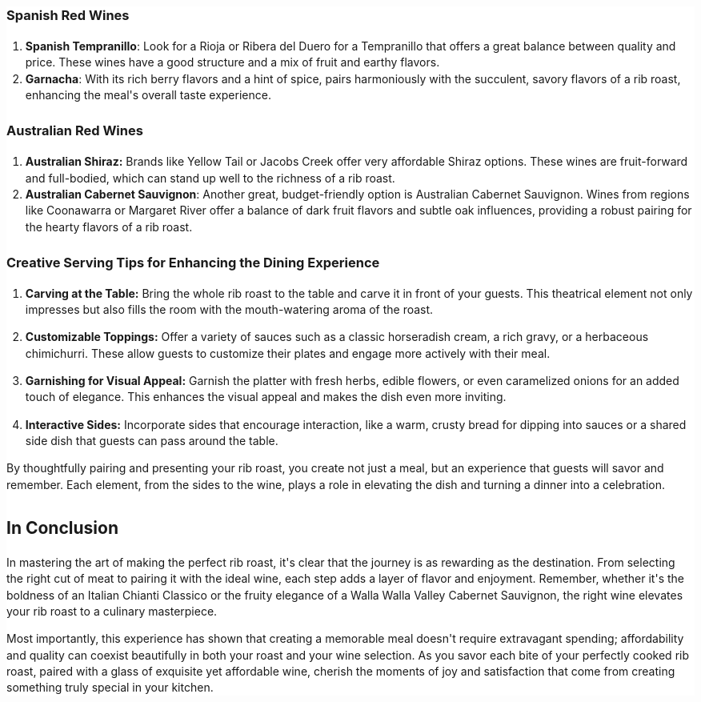 ### Spanish Red Wines

1. **Spanish Tempranillo**: Look for a Rioja or Ribera del Duero for a Tempranillo that offers a great balance between quality and price. These wines have a good structure and a mix of fruit and earthy flavors.
2. **Garnacha**: With its rich berry flavors and a hint of spice, pairs harmoniously with the succulent, savory flavors of a rib roast, enhancing the meal's overall taste experience.

### Australian Red Wines

1. **Australian Shiraz:** Brands like Yellow Tail or Jacobs Creek offer very affordable Shiraz options. These wines are fruit-forward and full-bodied, which can stand up well to the richness of a rib roast.
2. **Australian Cabernet Sauvignon**: Another great, budget-friendly option is Australian Cabernet Sauvignon. Wines from regions like Coonawarra or Margaret River offer a balance of dark fruit flavors and subtle oak influences, providing a robust pairing for the hearty flavors of a rib roast.

### Creative Serving Tips for Enhancing the Dining Experience

1. **Carving at the Table:** Bring the whole rib roast to the table and carve it in front of your guests. This theatrical element not only impresses but also fills the room with the mouth-watering aroma of the roast.

2. **Customizable Toppings:** Offer a variety of sauces such as a classic horseradish cream, a rich gravy, or a herbaceous chimichurri. These allow guests to customize their plates and engage more actively with their meal.

3. **Garnishing for Visual Appeal:** Garnish the platter with fresh herbs, edible flowers, or even caramelized onions for an added touch of elegance. This enhances the visual appeal and makes the dish even more inviting.

4. **Interactive Sides:** Incorporate sides that encourage interaction, like a warm, crusty bread for dipping into sauces or a shared side dish that guests can pass around the table.

By thoughtfully pairing and presenting your rib roast, you create not just a meal, but an experience that guests will savor and remember. Each element, from the sides to the wine, plays a role in elevating the dish and turning a dinner into a celebration.

## In Conclusion

In mastering the art of making the perfect rib roast, it's clear that the journey is as rewarding as the destination. From selecting the right cut of meat to pairing it with the ideal wine, each step adds a layer of flavor and enjoyment. Remember, whether it's the boldness of an Italian Chianti Classico or the fruity elegance of a Walla Walla Valley Cabernet Sauvignon, the right wine elevates your rib roast to a culinary masterpiece. 

Most importantly, this experience has shown that creating a memorable meal doesn't require extravagant spending; affordability and quality can coexist beautifully in both your roast and your wine selection. As you savor each bite of your perfectly cooked rib roast, paired with a glass of exquisite yet affordable wine, cherish the moments of joy and satisfaction that come from creating something truly special in your kitchen.
